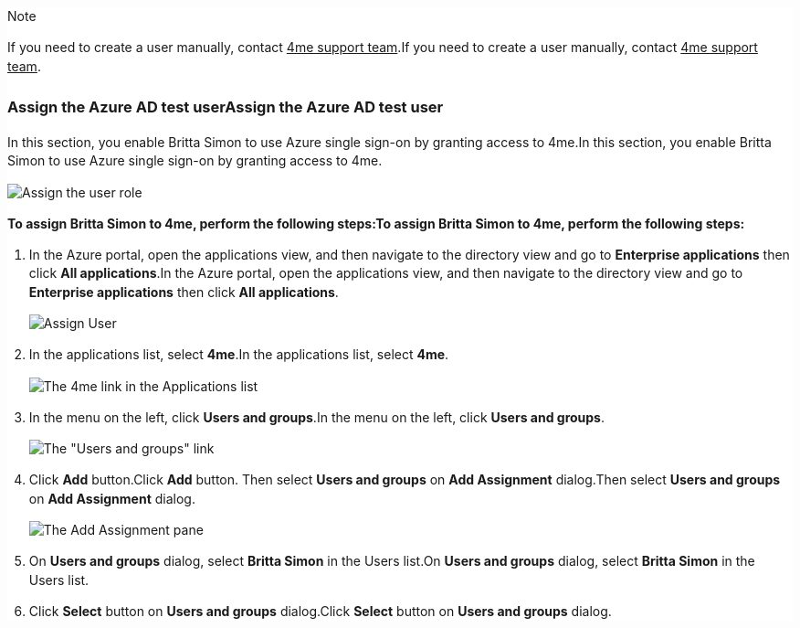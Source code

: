 >[!Note]
><span data-ttu-id="1b274-240">If you need to create a user manually, contact [4me support team](mailto:support@4me.com).</span><span class="sxs-lookup"><span data-stu-id="1b274-240">If you need to create a user manually, contact [4me support team](mailto:support@4me.com).</span></span>

### <a name="assign-the-azure-ad-test-user"></a><span data-ttu-id="1b274-241">Assign the Azure AD test user</span><span class="sxs-lookup"><span data-stu-id="1b274-241">Assign the Azure AD test user</span></span>

<span data-ttu-id="1b274-242">In this section, you enable Britta Simon to use Azure single sign-on by granting access to 4me.</span><span class="sxs-lookup"><span data-stu-id="1b274-242">In this section, you enable Britta Simon to use Azure single sign-on by granting access to 4me.</span></span>

![Assign the user role][200] 

<span data-ttu-id="1b274-244">**To assign Britta Simon to 4me, perform the following steps:**</span><span class="sxs-lookup"><span data-stu-id="1b274-244">**To assign Britta Simon to 4me, perform the following steps:**</span></span>

1. <span data-ttu-id="1b274-245">In the Azure portal, open the applications view, and then navigate to the directory view and go to **Enterprise applications** then click **All applications**.</span><span class="sxs-lookup"><span data-stu-id="1b274-245">In the Azure portal, open the applications view, and then navigate to the directory view and go to **Enterprise applications** then click **All applications**.</span></span>

    ![Assign User][201] 

2. <span data-ttu-id="1b274-247">In the applications list, select **4me**.</span><span class="sxs-lookup"><span data-stu-id="1b274-247">In the applications list, select **4me**.</span></span>

    ![The 4me link in the Applications list](./media/4me-tutorial/tutorial_4me_app.png)  

3. <span data-ttu-id="1b274-249">In the menu on the left, click **Users and groups**.</span><span class="sxs-lookup"><span data-stu-id="1b274-249">In the menu on the left, click **Users and groups**.</span></span>

    ![The "Users and groups" link][202]

4. <span data-ttu-id="1b274-251">Click **Add** button.</span><span class="sxs-lookup"><span data-stu-id="1b274-251">Click **Add** button.</span></span> <span data-ttu-id="1b274-252">Then select **Users and groups** on **Add Assignment** dialog.</span><span class="sxs-lookup"><span data-stu-id="1b274-252">Then select **Users and groups** on **Add Assignment** dialog.</span></span>

    ![The Add Assignment pane][203]

5. <span data-ttu-id="1b274-254">On **Users and groups** dialog, select **Britta Simon** in the Users list.</span><span class="sxs-lookup"><span data-stu-id="1b274-254">On **Users and groups** dialog, select **Britta Simon** in the Users list.</span></span>

6. <span data-ttu-id="1b274-255">Click **Select** button on **Users and groups** dialog.</span><span class="sxs-lookup"><span data-stu-id="1b274-255">Click **Select** button on **Users and groups** dialog.</span></span>


[1]: ./media/4me-tutorial/tutorial_general_01.png
[2]: ./media/4me-tutorial/tutorial_general_02.png
[3]: ./media/4me-tutorial/tutorial_general_03.png
[4]: ./media/4me-tutorial/tutorial_general_04.png
[100]: ./media/4me-tutorial/tutorial_general_100.png
[200]: ./media/4me-tutorial/tutorial_general_200.png
[201]: ./media/4me-tutorial/tutorial_general_201.png
[202]: ./media/4me-tutorial/tutorial_general_202.png
[203]: ./media/4me-tutorial/tutorial_general_203.png